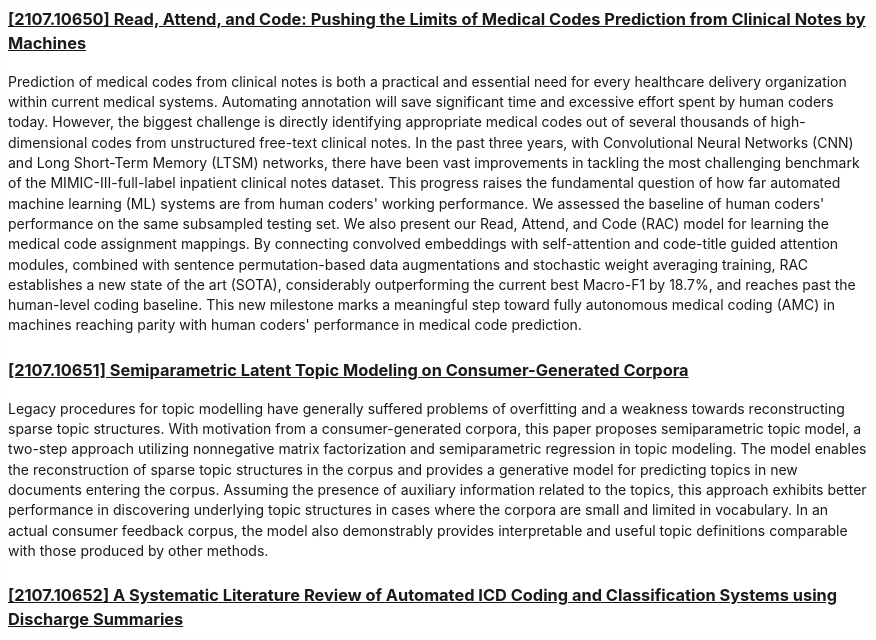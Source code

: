    

### [[2107.10650] Read, Attend, and Code: Pushing the Limits of Medical Codes Prediction from Clinical Notes by Machines](http://arxiv.org/abs/2107.10650)


  Prediction of medical codes from clinical notes is both a practical and
essential need for every healthcare delivery organization within current
medical systems. Automating annotation will save significant time and excessive
effort spent by human coders today. However, the biggest challenge is directly
identifying appropriate medical codes out of several thousands of
high-dimensional codes from unstructured free-text clinical notes. In the past
three years, with Convolutional Neural Networks (CNN) and Long Short-Term
Memory (LTSM) networks, there have been vast improvements in tackling the most
challenging benchmark of the MIMIC-III-full-label inpatient clinical notes
dataset. This progress raises the fundamental question of how far automated
machine learning (ML) systems are from human coders' working performance. We
assessed the baseline of human coders' performance on the same subsampled
testing set. We also present our Read, Attend, and Code (RAC) model for
learning the medical code assignment mappings. By connecting convolved
embeddings with self-attention and code-title guided attention modules,
combined with sentence permutation-based data augmentations and stochastic
weight averaging training, RAC establishes a new state of the art (SOTA),
considerably outperforming the current best Macro-F1 by 18.7%, and reaches past
the human-level coding baseline. This new milestone marks a meaningful step
toward fully autonomous medical coding (AMC) in machines reaching parity with
human coders' performance in medical code prediction.

    

### [[2107.10651] Semiparametric Latent Topic Modeling on Consumer-Generated Corpora](http://arxiv.org/abs/2107.10651)


  Legacy procedures for topic modelling have generally suffered problems of
overfitting and a weakness towards reconstructing sparse topic structures. With
motivation from a consumer-generated corpora, this paper proposes
semiparametric topic model, a two-step approach utilizing nonnegative matrix
factorization and semiparametric regression in topic modeling. The model
enables the reconstruction of sparse topic structures in the corpus and
provides a generative model for predicting topics in new documents entering the
corpus. Assuming the presence of auxiliary information related to the topics,
this approach exhibits better performance in discovering underlying topic
structures in cases where the corpora are small and limited in vocabulary. In
an actual consumer feedback corpus, the model also demonstrably provides
interpretable and useful topic definitions comparable with those produced by
other methods.

    

### [[2107.10652] A Systematic Literature Review of Automated ICD Coding and Classification Systems using Discharge Summaries](http://arxiv.org/abs/2107.10652)
